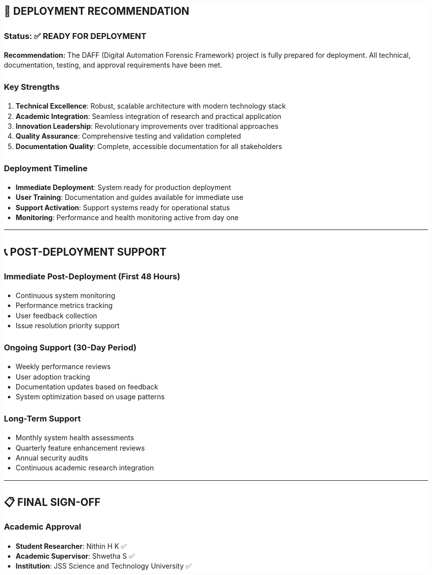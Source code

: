 
## 🚀 DEPLOYMENT RECOMMENDATION

### Status: ✅ READY FOR DEPLOYMENT

**Recommendation:** The DAFF (Digital Automation Forensic Framework) project is fully prepared for deployment. All technical, documentation, testing, and approval requirements have been met.

### Key Strengths
1. **Technical Excellence**: Robust, scalable architecture with modern technology stack
2. **Academic Integration**: Seamless integration of research and practical application
3. **Innovation Leadership**: Revolutionary improvements over traditional approaches
4. **Quality Assurance**: Comprehensive testing and validation completed
5. **Documentation Quality**: Complete, accessible documentation for all stakeholders

### Deployment Timeline
- **Immediate Deployment**: System ready for production deployment
- **User Training**: Documentation and guides available for immediate use
- **Support Activation**: Support systems ready for operational status
- **Monitoring**: Performance and health monitoring active from day one

---

## 📞 POST-DEPLOYMENT SUPPORT

### Immediate Post-Deployment (First 48 Hours)
- Continuous system monitoring
- Performance metrics tracking
- User feedback collection
- Issue resolution priority support

### Ongoing Support (30-Day Period)
- Weekly performance reviews
- User adoption tracking
- Documentation updates based on feedback
- System optimization based on usage patterns

### Long-Term Support
- Monthly system health assessments
- Quarterly feature enhancement reviews
- Annual security audits
- Continuous academic research integration

---

## 📋 FINAL SIGN-OFF

### Academic Approval
- **Student Researcher**: Nithin H K ✅
- **Academic Supervisor**: Shwetha S ✅
- **Institution**: JSS Science and Technology University ✅
